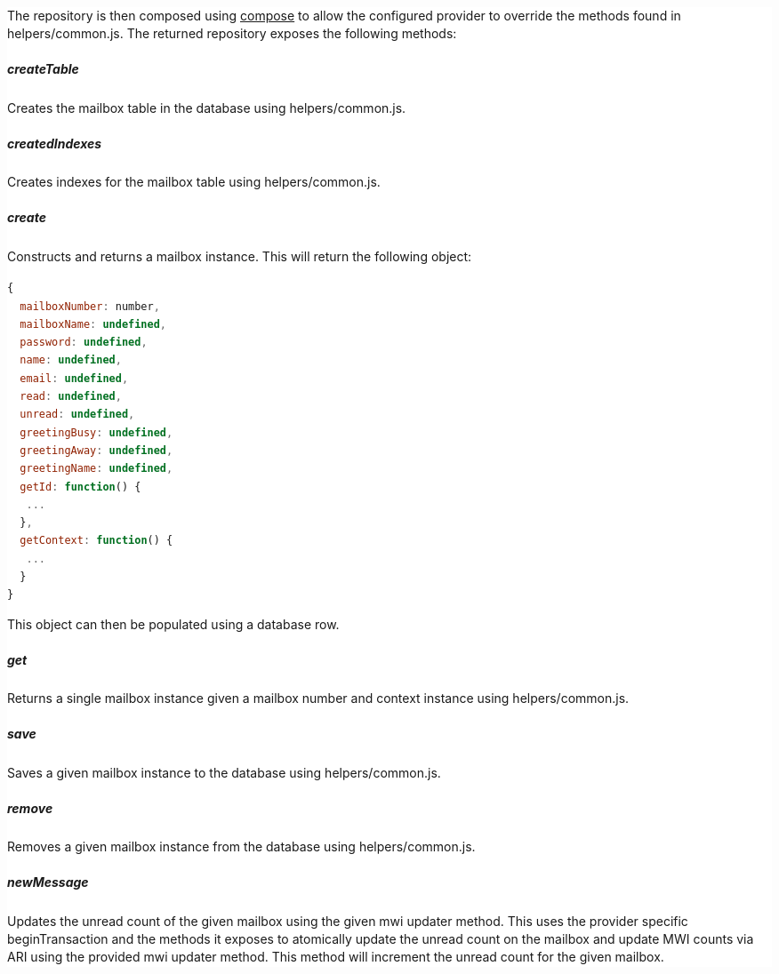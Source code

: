 The repository is then composed using [compose](https://github.com/kriszyp/compose) to allow the configured provider to override the methods found in helpers/common.js. The returned repository exposes the following methods:

##### createTable

Creates the mailbox table in the database using helpers/common.js.

##### createdIndexes

Creates indexes for the mailbox table using helpers/common.js.

##### create

Constructs and returns a mailbox instance. This will return the following object:

```JavaScript
{
  mailboxNumber: number,
  mailboxName: undefined,
  password: undefined,
  name: undefined,
  email: undefined,
  read: undefined,
  unread: undefined,
  greetingBusy: undefined,
  greetingAway: undefined,
  greetingName: undefined,
  getId: function() {
   ...
  },
  getContext: function() {
   ...
  }
}
```

This object can then be populated using a database row.

##### get

Returns a single mailbox instance given a mailbox number and context instance using helpers/common.js.

##### save

Saves a given mailbox instance to the database using helpers/common.js.

##### remove

Removes a given mailbox instance from the database using helpers/common.js.

##### newMessage

Updates the unread count of the given mailbox using the given mwi updater method. This uses the provider specific beginTransaction and the methods it exposes to atomically update the unread count on the mailbox and update MWI counts via ARI using the provided mwi updater method. This method will increment the unread count for the given mailbox.
